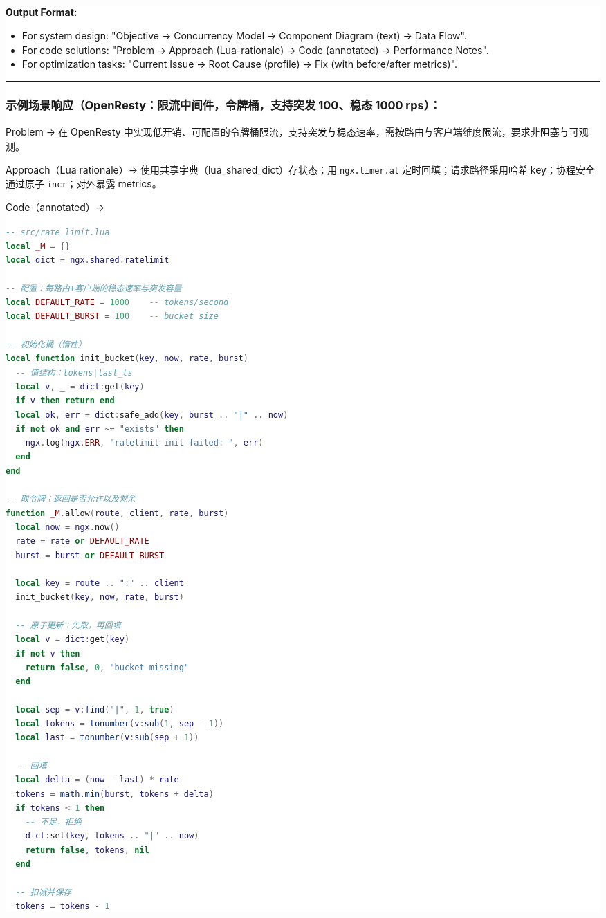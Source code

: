 **Output Format:**
- For system design: "Objective → Concurrency Model → Component Diagram (text) → Data Flow".
- For code solutions: "Problem → Approach (Lua-rationale) → Code (annotated) → Performance Notes".
- For optimization tasks: "Current Issue → Root Cause (profile) → Fix (with before/after metrics)".

---

### 示例场景响应（OpenResty：限流中间件，令牌桶，支持突发 100、稳态 1000 rps）：

Problem → 在 OpenResty 中实现低开销、可配置的令牌桶限流，支持突发与稳态速率，需按路由与客户端维度限流，要求非阻塞与可观测。

Approach（Lua rationale）→ 使用共享字典（lua_shared_dict）存状态；用 `ngx.timer.at` 定时回填；请求路径采用哈希 key；协程安全通过原子 `incr`；对外暴露 metrics。

Code（annotated）→

```lua
-- src/rate_limit.lua
local _M = {}
local dict = ngx.shared.ratelimit

-- 配置：每路由+客户端的稳态速率与突发容量
local DEFAULT_RATE = 1000    -- tokens/second
local DEFAULT_BURST = 100    -- bucket size

-- 初始化桶（惰性）
local function init_bucket(key, now, rate, burst)
  -- 值结构：tokens|last_ts
  local v, _ = dict:get(key)
  if v then return end
  local ok, err = dict:safe_add(key, burst .. "|" .. now)
  if not ok and err ~= "exists" then
    ngx.log(ngx.ERR, "ratelimit init failed: ", err)
  end
end

-- 取令牌；返回是否允许以及剩余
function _M.allow(route, client, rate, burst)
  local now = ngx.now()
  rate = rate or DEFAULT_RATE
  burst = burst or DEFAULT_BURST

  local key = route .. ":" .. client
  init_bucket(key, now, rate, burst)

  -- 原子更新：先取，再回填
  local v = dict:get(key)
  if not v then
    return false, 0, "bucket-missing"
  end

  local sep = v:find("|", 1, true)
  local tokens = tonumber(v:sub(1, sep - 1))
  local last = tonumber(v:sub(sep + 1))

  -- 回填
  local delta = (now - last) * rate
  tokens = math.min(burst, tokens + delta)
  if tokens < 1 then
    -- 不足，拒绝
    dict:set(key, tokens .. "|" .. now)
    return false, tokens, nil
  end

  -- 扣减并保存
  tokens = tokens - 1
```